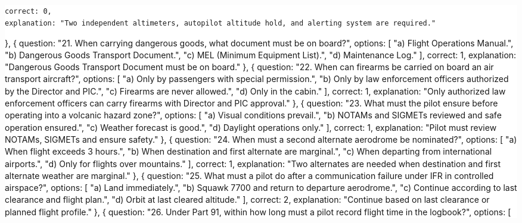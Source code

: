     correct: 0,
    explanation: "Two independent altimeters, autopilot altitude hold, and alerting system are required."
},
{
    question: "21. When carrying dangerous goods, what document must be on board?",
    options: [
      "a) Flight Operations Manual.",
      "b) Dangerous Goods Transport Document.",
      "c) MEL (Minimum Equipment List).",
      "d) Maintenance Log."
    ],
    correct: 1,
    explanation: "Dangerous Goods Transport Document must be on board."
},
{
    question: "22. When can firearms be carried on board an air transport aircraft?",
    options: [
      "a) Only by passengers with special permission.",
      "b) Only by law enforcement officers authorized by the Director and PIC.",
      "c) Firearms are never allowed.",
      "d) Only in the cabin."
    ],
    correct: 1,
    explanation: "Only authorized law enforcement officers can carry firearms with Director and PIC approval."
},
{
    question: "23. What must the pilot ensure before operating into a volcanic hazard zone?",
    options: [
      "a) Visual conditions prevail.",
      "b) NOTAMs and SIGMETs reviewed and safe operation ensured.",
      "c) Weather forecast is good.",
      "d) Daylight operations only."
    ],
    correct: 1,
    explanation: "Pilot must review NOTAMs, SIGMETs and ensure safety."
},
{
    question: "24. When must a second alternate aerodrome be nominated?",
    options: [
      "a) When flight exceeds 3 hours.",
      "b) When destination and first alternate are marginal.",
      "c) When departing from international airports.",
      "d) Only for flights over mountains."
    ],
    correct: 1,
    explanation: "Two alternates are needed when destination and first alternate weather are marginal."
},
{
    question: "25. What must a pilot do after a communication failure under IFR in controlled airspace?",
    options: [
      "a) Land immediately.",
      "b) Squawk 7700 and return to departure aerodrome.",
      "c) Continue according to last clearance and flight plan.",
      "d) Orbit at last cleared altitude."
    ],
    correct: 2,
    explanation: "Continue based on last clearance or planned flight profile."
},
{
    question: "26. Under Part 91, within how long must a pilot record flight time in the logbook?",
    options: [